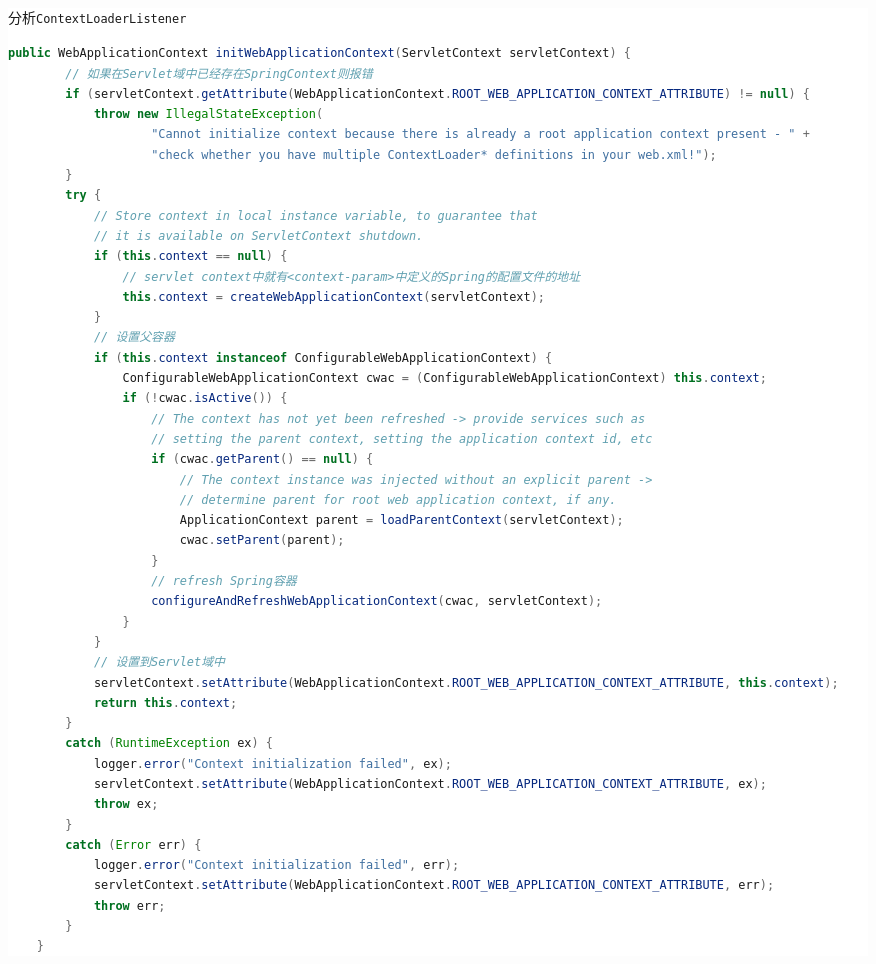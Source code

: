 分析`ContextLoaderListener`

```java
public WebApplicationContext initWebApplicationContext(ServletContext servletContext) {
		// 如果在Servlet域中已经存在SpringContext则报错
		if (servletContext.getAttribute(WebApplicationContext.ROOT_WEB_APPLICATION_CONTEXT_ATTRIBUTE) != null) {
			throw new IllegalStateException(
					"Cannot initialize context because there is already a root application context present - " +
					"check whether you have multiple ContextLoader* definitions in your web.xml!");
		}
		try {
			// Store context in local instance variable, to guarantee that
			// it is available on ServletContext shutdown.
			if (this.context == null) {
				// servlet context中就有<context-param>中定义的Spring的配置文件的地址
				this.context = createWebApplicationContext(servletContext);
			}
			// 设置父容器
			if (this.context instanceof ConfigurableWebApplicationContext) {
				ConfigurableWebApplicationContext cwac = (ConfigurableWebApplicationContext) this.context;
				if (!cwac.isActive()) {
					// The context has not yet been refreshed -> provide services such as
					// setting the parent context, setting the application context id, etc
					if (cwac.getParent() == null) {
						// The context instance was injected without an explicit parent ->
						// determine parent for root web application context, if any.
						ApplicationContext parent = loadParentContext(servletContext);
						cwac.setParent(parent);
					}
					// refresh Spring容器
					configureAndRefreshWebApplicationContext(cwac, servletContext);
				}
			}
			// 设置到Servlet域中
			servletContext.setAttribute(WebApplicationContext.ROOT_WEB_APPLICATION_CONTEXT_ATTRIBUTE, this.context);
			return this.context;
		}
		catch (RuntimeException ex) {
			logger.error("Context initialization failed", ex);
			servletContext.setAttribute(WebApplicationContext.ROOT_WEB_APPLICATION_CONTEXT_ATTRIBUTE, ex);
			throw ex;
		}
		catch (Error err) {
			logger.error("Context initialization failed", err);
			servletContext.setAttribute(WebApplicationContext.ROOT_WEB_APPLICATION_CONTEXT_ATTRIBUTE, err);
			throw err;
		}
	}
```
